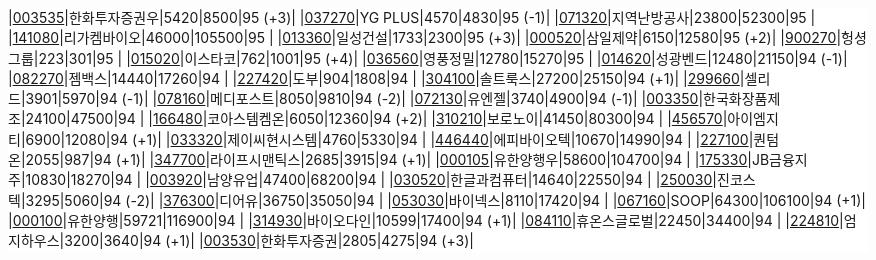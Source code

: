 |[003535](https://finance.daum.net/quotes/A003535)|한화투자증권우|5420|8500|95 (+3)|
|[037270](https://finance.daum.net/quotes/A037270)|YG PLUS|4570|4830|95 (-1)|
|[071320](https://finance.daum.net/quotes/A071320)|지역난방공사|23800|52300|95 |
|[141080](https://finance.daum.net/quotes/A141080)|리가켐바이오|46000|105500|95 |
|[013360](https://finance.daum.net/quotes/A013360)|일성건설|1733|2300|95 (+3)|
|[000520](https://finance.daum.net/quotes/A000520)|삼일제약|6150|12580|95 (+2)|
|[900270](https://finance.daum.net/quotes/A900270)|헝셩그룹|223|301|95 |
|[015020](https://finance.daum.net/quotes/A015020)|이스타코|762|1001|95 (+4)|
|[036560](https://finance.daum.net/quotes/A036560)|영풍정밀|12780|15270|95 |
|[014620](https://finance.daum.net/quotes/A014620)|성광벤드|12480|21150|94 (-1)|
|[082270](https://finance.daum.net/quotes/A082270)|젬백스|14440|17260|94 |
|[227420](https://finance.daum.net/quotes/A227420)|도부|904|1808|94 |
|[304100](https://finance.daum.net/quotes/A304100)|솔트룩스|27200|25150|94 (+1)|
|[299660](https://finance.daum.net/quotes/A299660)|셀리드|3901|5970|94 (-1)|
|[078160](https://finance.daum.net/quotes/A078160)|메디포스트|8050|9810|94 (-2)|
|[072130](https://finance.daum.net/quotes/A072130)|유엔젤|3740|4900|94 (-1)|
|[003350](https://finance.daum.net/quotes/A003350)|한국화장품제조|24100|47500|94 |
|[166480](https://finance.daum.net/quotes/A166480)|코아스템켐온|6050|12360|94 (+2)|
|[310210](https://finance.daum.net/quotes/A310210)|보로노이|41450|80300|94 |
|[456570](https://finance.daum.net/quotes/A456570)|아이엠지티|6900|12080|94 (+1)|
|[033320](https://finance.daum.net/quotes/A033320)|제이씨현시스템|4760|5330|94 |
|[446440](https://finance.daum.net/quotes/A446440)|에피바이오텍|10670|14990|94 |
|[227100](https://finance.daum.net/quotes/A227100)|퀀텀온|2055|987|94 (+1)|
|[347700](https://finance.daum.net/quotes/A347700)|라이프시맨틱스|2685|3915|94 (+1)|
|[000105](https://finance.daum.net/quotes/A000105)|유한양행우|58600|104700|94 |
|[175330](https://finance.daum.net/quotes/A175330)|JB금융지주|10830|18270|94 |
|[003920](https://finance.daum.net/quotes/A003920)|남양유업|47400|68200|94 |
|[030520](https://finance.daum.net/quotes/A030520)|한글과컴퓨터|14640|22550|94 |
|[250030](https://finance.daum.net/quotes/A250030)|진코스텍|3295|5060|94 (-2)|
|[376300](https://finance.daum.net/quotes/A376300)|디어유|36750|35050|94 |
|[053030](https://finance.daum.net/quotes/A053030)|바이넥스|8110|17420|94 |
|[067160](https://finance.daum.net/quotes/A067160)|SOOP|64300|106100|94 (+1)|
|[000100](https://finance.daum.net/quotes/A000100)|유한양행|59721|116900|94 |
|[314930](https://finance.daum.net/quotes/A314930)|바이오다인|10599|17400|94 (+1)|
|[084110](https://finance.daum.net/quotes/A084110)|휴온스글로벌|22450|34400|94 |
|[224810](https://finance.daum.net/quotes/A224810)|엄지하우스|3200|3640|94 (+1)|
|[003530](https://finance.daum.net/quotes/A003530)|한화투자증권|2805|4275|94 (+3)|